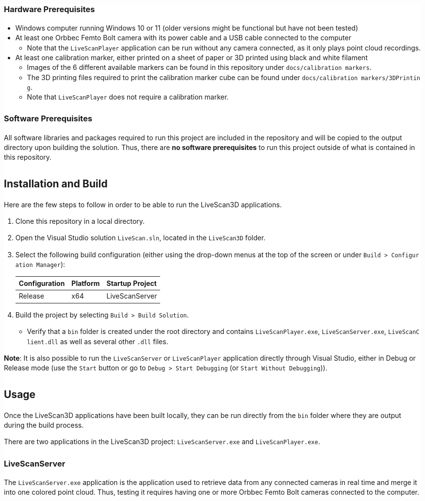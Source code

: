 ### Hardware Prerequisites
* Windows computer running Windows 10 or 11 (older versions might be functional but have not been tested)
* At least one Orbbec Femto Bolt camera with its power cable and a USB cable connected to the computer
    * Note that the `LiveScanPlayer` application can be run without any camera connected, as it only plays point cloud recordings.
* At least one calibration marker, either printed on a sheet of paper or 3D printed using black and white filament
    * Images of the 6 different available markers can be found in this repository under `docs/calibration markers`.
    * The 3D printing files required to print the calibration marker cube can be found under `docs/calibration markers/3DPrinting`.
    * Note that `LiveScanPlayer` does not require a calibration marker.

### Software Prerequisites
All software libraries and packages required to run this project are included in the repository and will be copied to the output directory upon building the solution. Thus, there are **no software prerequisites** to run this project outside of what is contained in this repository.

## Installation and Build
Here are the few steps to follow in order to be able to run the LiveScan3D applications.

1. Clone this repository in a local directory.
2. Open the Visual Studio solution `LiveScan.sln`, located in the `LiveScan3D` folder.
3. Select the following build configuration (either using the drop-down menus at the top of the screen or under `Build > Configuration Manager`):

    | Configuration | Platform | Startup Project |
    |---------------|----------|-----------------|
    | Release       | x64      | LiveScanServer  |

4. Build the project by selecting `Build > Build Solution`.
    * Verify that a `bin` folder is created under the root directory and contains `LiveScanPlayer.exe`, `LiveScanServer.exe`, `LiveScanClient.dll` as well as several other `.dll` files.

**Note**: It is also possible to run the `LiveScanServer` or `LiveScanPlayer` application directly through Visual Studio, either in Debug or Release mode (use the `Start` button or go to `Debug > Start Debugging` (or `Start Without Debugging`)).

## Usage
Once the LiveScan3D applications have been built locally, they can be run directly from the `bin` folder where they are output during the build process.

There are two applications in the LiveScan3D project: `LiveScanServer.exe` and `LiveScanPlayer.exe`.

### LiveScanServer
The `LiveScanServer.exe` application is the application used to retrieve data from any connected cameras in real time and merge it into one colored point cloud. Thus, testing it requires having one or more Orbbec Femto Bolt cameras connected to the computer.
